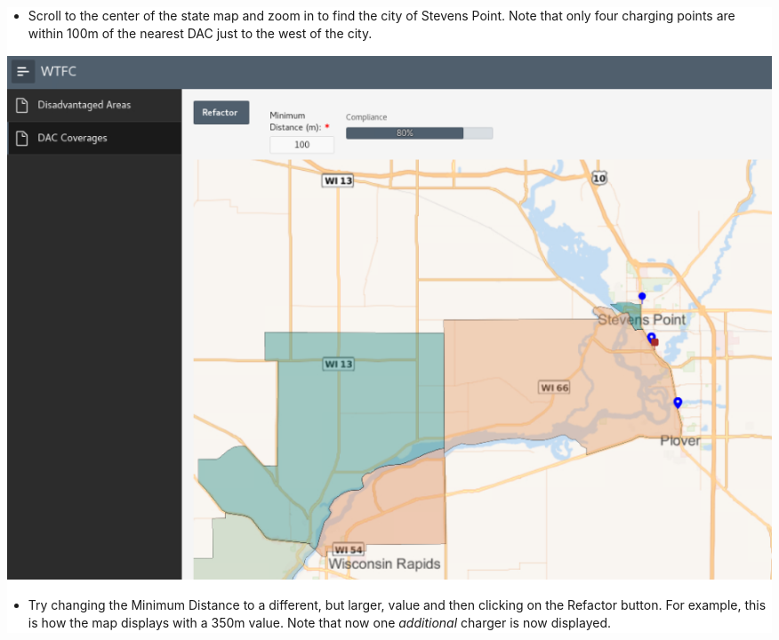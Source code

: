 - Scroll to the center of the state map and zoom in to find the city of Stevens Point. Note that only four charging points are within 100m of the nearest DAC just to the west of the city.

![Page200-01](images/app-301-200-02.png)

- Try changing the Minimum Distance to a different, but larger, value and then clicking on the Refactor button. For example, this is how the map displays with a 350m value. Note that now one *additional* charger is now displayed.
